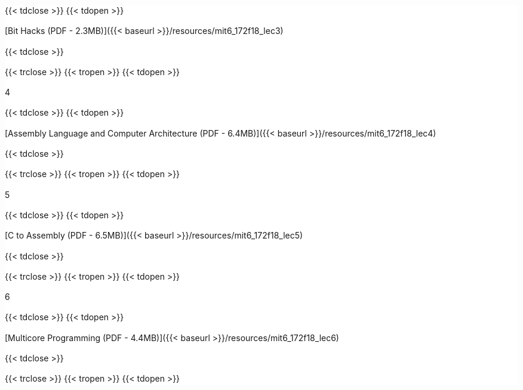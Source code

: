{{< tdclose >}}
{{< tdopen >}}


[Bit Hacks (PDF - 2.3MB)]({{< baseurl >}}/resources/mit6_172f18_lec3)


{{< tdclose >}}

{{< trclose >}}
{{< tropen >}}
{{< tdopen >}}


4


{{< tdclose >}}
{{< tdopen >}}


[Assembly Language and Computer Architecture (PDF - 6.4MB)]({{< baseurl >}}/resources/mit6_172f18_lec4)


{{< tdclose >}}

{{< trclose >}}
{{< tropen >}}
{{< tdopen >}}


5


{{< tdclose >}}
{{< tdopen >}}


[C to Assembly (PDF - 6.5MB)]({{< baseurl >}}/resources/mit6_172f18_lec5)


{{< tdclose >}}

{{< trclose >}}
{{< tropen >}}
{{< tdopen >}}


6


{{< tdclose >}}
{{< tdopen >}}


[Multicore Programming (PDF - 4.4MB)]({{< baseurl >}}/resources/mit6_172f18_lec6)


{{< tdclose >}}

{{< trclose >}}
{{< tropen >}}
{{< tdopen >}}

